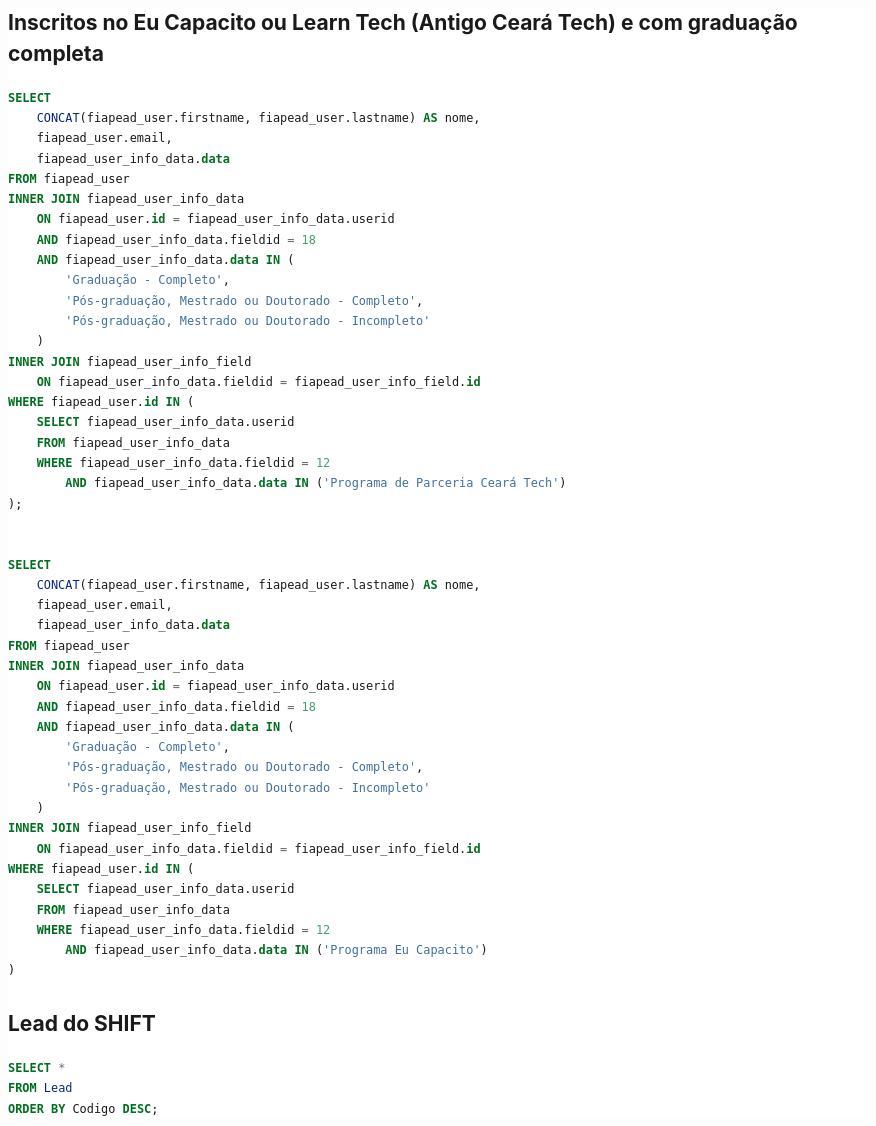 ## Inscritos no Eu Capacito ou Learn Tech (Antigo Ceará Tech) e com graduação completa

```sql
SELECT 
    CONCAT(fiapead_user.firstname, fiapead_user.lastname) AS nome,
    fiapead_user.email,
    fiapead_user_info_data.data
FROM fiapead_user 
INNER JOIN fiapead_user_info_data
    ON fiapead_user.id = fiapead_user_info_data.userid
    AND fiapead_user_info_data.fieldid = 18
    AND fiapead_user_info_data.data IN (
        'Graduação - Completo', 
        'Pós-graduação, Mestrado ou Doutorado - Completo',
        'Pós-graduação, Mestrado ou Doutorado - Incompleto'
    )
INNER JOIN fiapead_user_info_field
    ON fiapead_user_info_data.fieldid = fiapead_user_info_field.id
WHERE fiapead_user.id IN (
    SELECT fiapead_user_info_data.userid
    FROM fiapead_user_info_data
    WHERE fiapead_user_info_data.fieldid = 12
        AND fiapead_user_info_data.data IN ('Programa de Parceria Ceará Tech')
);


SELECT 
    CONCAT(fiapead_user.firstname, fiapead_user.lastname) AS nome,
    fiapead_user.email,
    fiapead_user_info_data.data
FROM fiapead_user 
INNER JOIN fiapead_user_info_data
    ON fiapead_user.id = fiapead_user_info_data.userid
    AND fiapead_user_info_data.fieldid = 18
    AND fiapead_user_info_data.data IN (
        'Graduação - Completo', 
        'Pós-graduação, Mestrado ou Doutorado - Completo',
        'Pós-graduação, Mestrado ou Doutorado - Incompleto'
    )
INNER JOIN fiapead_user_info_field
    ON fiapead_user_info_data.fieldid = fiapead_user_info_field.id
WHERE fiapead_user.id IN (
    SELECT fiapead_user_info_data.userid
    FROM fiapead_user_info_data
    WHERE fiapead_user_info_data.fieldid = 12
        AND fiapead_user_info_data.data IN ('Programa Eu Capacito')
)
```
## Lead do SHIFT

```sql
SELECT *
FROM Lead
ORDER BY Codigo DESC;
```
